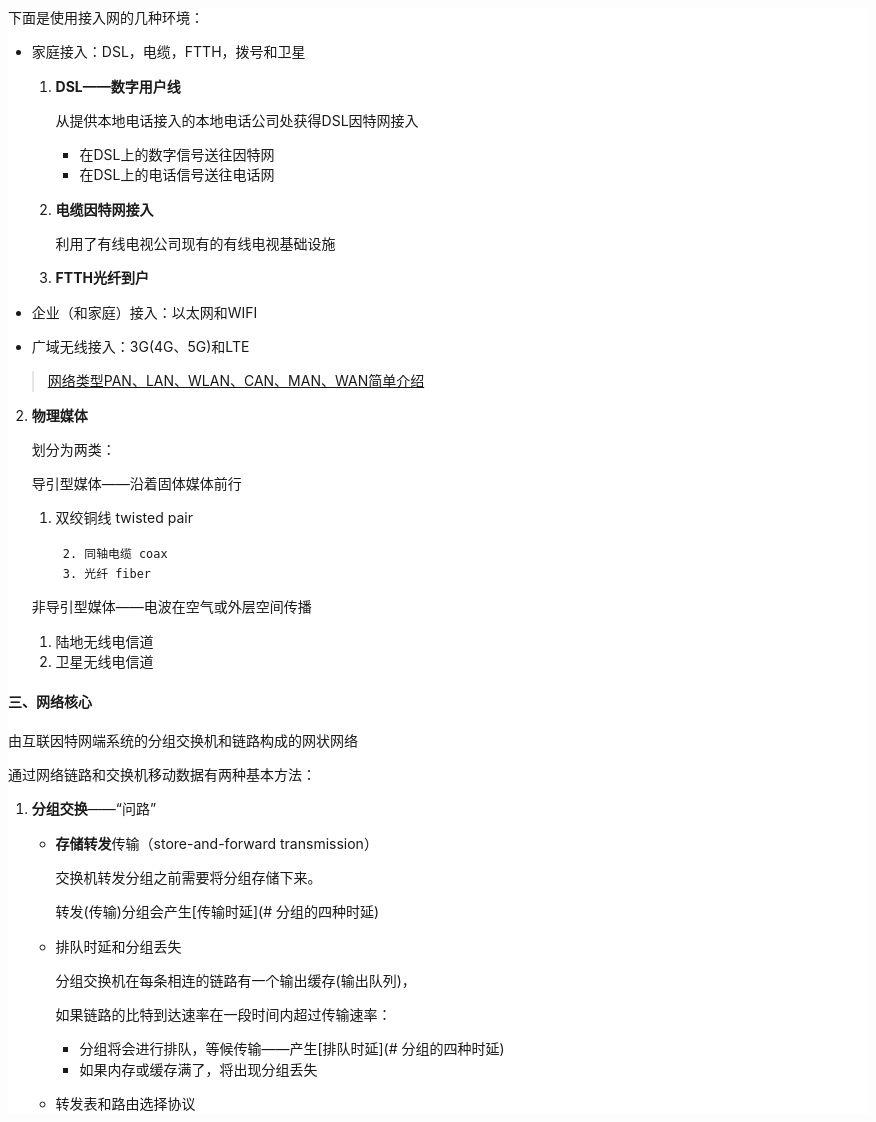    下面是使用接入网的几种环境：

   - 家庭接入：DSL，电缆，FTTH，拨号和卫星

     1. **DSL——数字用户线** 

           从提供本地电话接入的本地电话公司处获得DSL因特网接入

        - 在DSL上的数字信号送往因特网
        - 在DSL上的电话信号送往电话网

     2. **电缆因特网接入**

           利用了有线电视公司现有的有线电视基础设施

     3. **FTTH光纤到户**

   - 企业（和家庭）接入：以太网和WIFI

   - 广域无线接入：3G(4G、5G)和LTE

   > [网络类型PAN、LAN、WLAN、CAN、MAN、WAN简单介绍](https://www.cnblogs.com/itmacy/p/12290036.html)

2. **物理媒体**

   划分为两类：

   导引型媒体——沿着固体媒体前行

   	1. 双绞铜线 twisted pair
	
   	 		2. 同轴电缆 coax
   	 		3. 光纤 fiber

   非导引型媒体——电波在空气或外层空间传播

   1. 陆地无线电信道
   2. 卫星无线电信道



#### 三、网络核心

由互联因特网端系统的分组交换机和链路构成的网状网络

通过网络链路和交换机移动数据有两种基本方法：

1. **分组交换**——“问路”

   - **存储转发**传输（store-and-forward transmission）

     交换机转发分组之前需要将分组存储下来。

     转发(传输)分组会产生[传输时延](# 分组的四种时延)

   - 排队时延和分组丢失

     分组交换机在每条相连的链路有一个输出缓存(输出队列)，

     如果链路的比特到达速率在一段时间内超过传输速率：

     - 分组将会进行排队，等候传输——产生[排队时延](# 分组的四种时延)
     - 如果内存或缓存满了，将出现分组丢失

   - 转发表和路由选择协议
